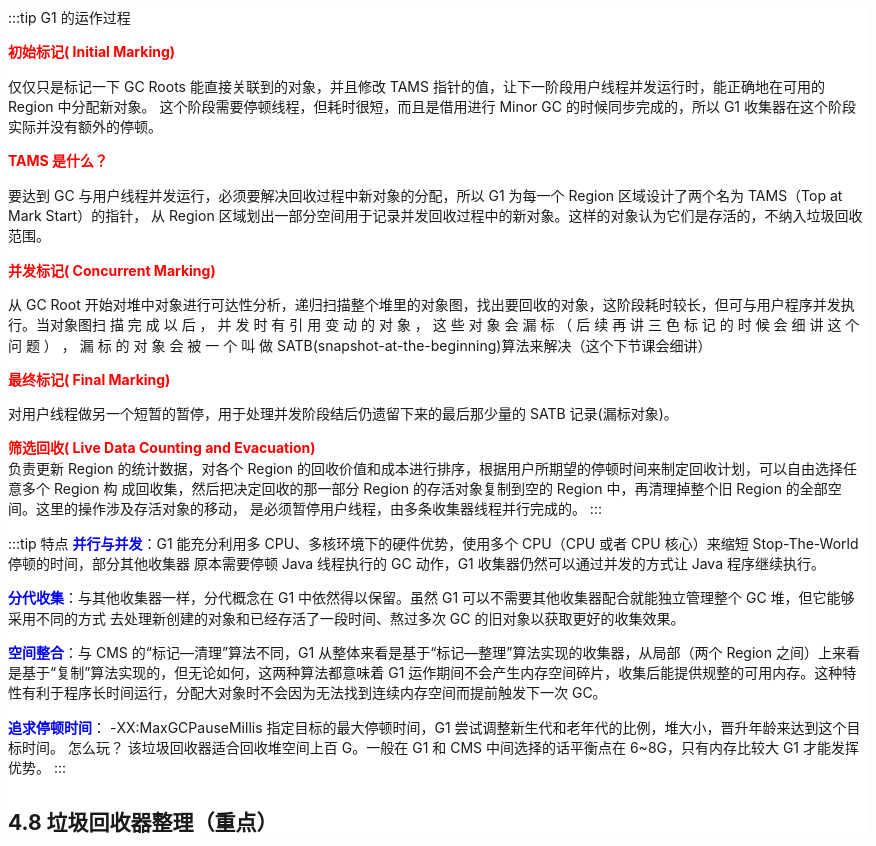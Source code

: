 :::tip G1 的运作过程

<font color='red'><strong>初始标记( Initial Marking)</strong></font>  

仅仅只是标记一下 GC Roots 能直接关联到的对象，并且修改 TAMS 指针的值，让下一阶段用户线程并发运行时，能正确地在可用的 Region 中分配新对象。 这个阶段需要停顿线程，但耗时很短，而且是借用进行 Minor GC 的时候同步完成的，所以 G1 收集器在这个阶段实际并没有额外的停顿。 

<font color='red'><strong>TAMS 是什么？</strong></font>   

要达到 GC 与用户线程并发运行，必须要解决回收过程中新对象的分配，所以 G1 为每一个 Region 区域设计了两个名为 TAMS（Top at Mark Start）的指针， 从 Region 区域划出一部分空间用于记录并发回收过程中的新对象。这样的对象认为它们是存活的，不纳入垃圾回收范围。 

<font color='red'><strong>并发标记( Concurrent Marking)</strong></font>  

从 GC Root 开始对堆中对象进行可达性分析，递归扫描整个堆里的对象图，找出要回收的对象，这阶段耗时较长，但可与用户程序并发执行。当对象图扫 描 完 成 以 后 ， 并 发 时 有 引 用 变 动 的 对 象 ， 这 些 对 象 会 漏 标 （ 后 续 再 讲 三 色 标 记 的 时 候 会 细 讲 这 个 问 题 ） ， 漏 标 的 对 象 会 被 一 个 叫 做 SATB(snapshot-at-the-beginning)算法来解决（这个下节课会细讲）

<font color='red'><strong>最终标记( Final Marking)</strong></font>  

对用户线程做另一个短暂的暂停，用于处理并发阶段结后仍遗留下来的最后那少量的 SATB 记录(漏标对象)。 

<font color='red'><strong>筛选回收( Live Data Counting and Evacuation)</strong></font>   
负责更新 Region 的统计数据，对各个 Region 的回收价值和成本进行排序，根据用户所期望的停顿时间来制定回收计划，可以自由选择任意多个 Region 构 成回收集，然后把决定回收的那一部分 Region 的存活对象复制到空的 Region 中，再清理掉整个旧 Region 的全部空间。这里的操作涉及存活对象的移动， 是必须暂停用户线程，由多条收集器线程并行完成的。
:::

:::tip 特点
<font color='blue'><strong>并行与并发</strong></font>：G1 能充分利用多 CPU、多核环境下的硬件优势，使用多个 CPU（CPU 或者 CPU 核心）来缩短 Stop-The-World 停顿的时间，部分其他收集器 原本需要停顿 Java 线程执行的 GC 动作，G1 收集器仍然可以通过并发的方式让 Java 程序继续执行。 

<font color='blue'><strong>分代收集</strong></font>：与其他收集器一样，分代概念在 G1 中依然得以保留。虽然 G1 可以不需要其他收集器配合就能独立管理整个 GC 堆，但它能够采用不同的方式 去处理新创建的对象和已经存活了一段时间、熬过多次 GC 的旧对象以获取更好的收集效果。 

<font color='blue'><strong>空间整合</strong></font>：与 CMS 的“标记—清理”算法不同，G1 从整体来看是基于“标记—整理”算法实现的收集器，从局部（两个 Region 之间）上来看是基于“复制”算法实现的，但无论如何，这两种算法都意味着 G1 运作期间不会产生内存空间碎片，收集后能提供规整的可用内存。这种特性有利于程序长时间运行，分配大对象时不会因为无法找到连续内存空间而提前触发下一次 GC。 

<font color='blue'><strong>追求停顿时间</strong></font>： -XX:MaxGCPauseMillis 指定目标的最大停顿时间，G1 尝试调整新生代和老年代的比例，堆大小，晋升年龄来达到这个目标时间。 怎么玩？ 该垃圾回收器适合回收堆空间上百 G。一般在 G1 和 CMS 中间选择的话平衡点在 6~8G，只有内存比较大 G1 才能发挥优势。
:::

## 4.8 垃圾回收器整理（重点）
